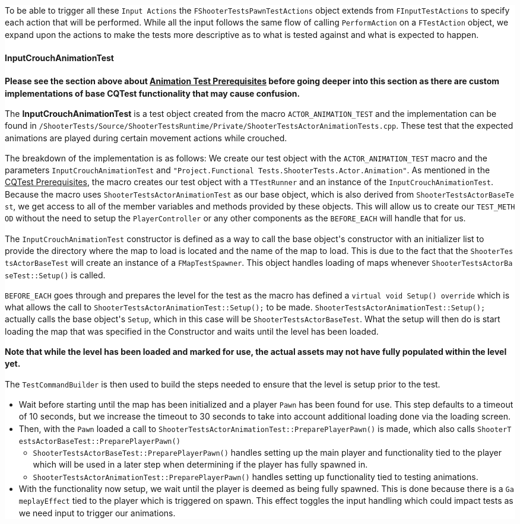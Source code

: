 To be able to trigger all these `Input Actions` the `FShooterTestsPawnTestActions` object extends from `FInputTestActions` to specify each action that will be performed. While all the input follows the same flow of calling `PerformAction` on a `FTestAction` object, we expand upon the actions to make the tests more descriptive as to what is tested against and what is expected to happen.

#### InputCrouchAnimationTest

**Please see the section above about [Animation Test Prerequisites](#animation-test-prerequisites) before going deeper into this section as there are custom implementations of base **CQTest** functionality that may cause confusion.**

The **InputCrouchAnimationTest** is a test object created from the macro `ACTOR_ANIMATION_TEST` and the implementation can be found in `/ShooterTests/Source/ShooterTestsRuntime/Private/ShooterTestsActorAnimationTests.cpp`. These test that the expected animations are played during certain movement actions while crouched. 

The breakdown of the implementation is as follows:
We create our test object with the `ACTOR_ANIMATION_TEST` macro and the parameters `InputCrouchAnimationTest` and `"Project.Functional Tests.ShooterTests.Actor.Animation"`. As mentioned in the [CQTest Prerequisites](#cqtest-prerequisites), the macro creates our test object with a `TTestRunner` and an instance of the `InputCrouchAnimationTest`. Because the macro uses `ShooterTestsActorAnimationTest` as our base object, which is also derived from `ShooterTestsActorBaseTest`, we get access to all of the member variables and methods provided by these objects. This will allow us to create our `TEST_METHOD` without the need to setup the `PlayerController` or any other components as the `BEFORE_EACH` will handle that for us.

The `InputCrouchAnimationTest` constructor is defined as a way to call the base object's constructor with an initializer list to provide the directory where the map to load is located and the name of the map to load. This is due to the fact that the `ShooterTestsActorBaseTest` will create an instance of a `FMapTestSpawner`. This object handles loading of maps whenever `ShooterTestsActorBaseTest::Setup()` is called.

`BEFORE_EACH` goes through and prepares the level for the test as the macro has defined a `virtual void Setup() override` which is what allows the call to `ShooterTestsActorAnimationTest::Setup();` to be made. `ShooterTestsActorAnimationTest::Setup();` actually calls the base object's `Setup`, which in this case will be `ShooterTestsActorBaseTest`. What the setup will then do is start loading the map that was specified in the Constructor and waits until the level has been loaded.

**Note that while the level has been loaded and marked for use, the actual assets may not have fully populated within the level yet.**

The `TestCommandBuilder` is then used to build the steps needed to ensure that the level is setup prior to the test.

* Wait before starting until the map has been initialized and a player `Pawn` has been found for use. This step defaults to a timeout of 10 seconds, but we increase the timeout to 30 seconds to take into account additional loading done via the loading screen.
* Then, with the `Pawn` loaded a call to `ShooterTestsActorAnimationTest::PreparePlayerPawn()` is made, which also calls `ShooterTestsActorBaseTest::PreparePlayerPawn()`
  * `ShooterTestsActorBaseTest::PreparePlayerPawn()` handles setting up the main player and functionality tied to the player which will be used in a later step when determining if the player has fully spawned in.
  * `ShooterTestsActorAnimationTest::PreparePlayerPawn()` handles setting up functionality tied to testing animations.
* With the functionality now setup, we wait until the player is deemed as being fully spawned. This is done because there is a `GameplayEffect` tied to the player which is triggered on spawn. This effect toggles the input handling which could impact tests as we need input to trigger our animations.
